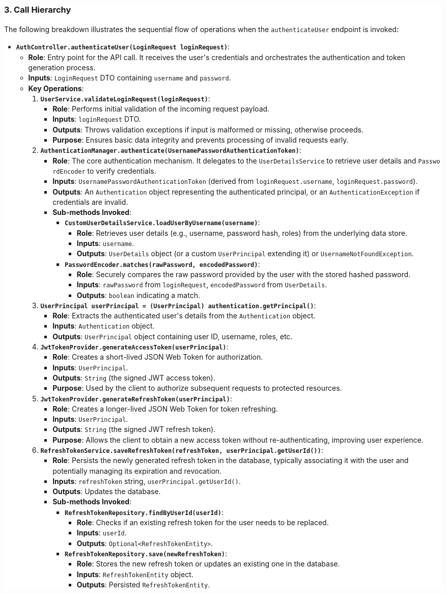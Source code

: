 ### 3. Call Hierarchy

The following breakdown illustrates the sequential flow of operations when the `authenticateUser` endpoint is invoked:

*   **`AuthController.authenticateUser(LoginRequest loginRequest)`**:
    *   **Role**: Entry point for the API call. It receives the user's credentials and orchestrates the authentication and token generation process.
    *   **Inputs**: `LoginRequest` DTO containing `username` and `password`.
    *   **Key Operations**:
        1.  **`UserService.validateLoginRequest(loginRequest)`**:
            *   **Role**: Performs initial validation of the incoming request payload.
            *   **Inputs**: `loginRequest` DTO.
            *   **Outputs**: Throws validation exceptions if input is malformed or missing, otherwise proceeds.
            *   **Purpose**: Ensures basic data integrity and prevents processing of invalid requests early.
        2.  **`AuthenticationManager.authenticate(UsernamePasswordAuthenticationToken)`**:
            *   **Role**: The core authentication mechanism. It delegates to the `UserDetailsService` to retrieve user details and `PasswordEncoder` to verify credentials.
            *   **Inputs**: `UsernamePasswordAuthenticationToken` (derived from `loginRequest.username`, `loginRequest.password`).
            *   **Outputs**: An `Authentication` object representing the authenticated principal, or an `AuthenticationException` if credentials are invalid.
            *   **Sub-methods Invoked**:
                *   **`CustomUserDetailsService.loadUserByUsername(username)`**:
                    *   **Role**: Retrieves user details (e.g., username, password hash, roles) from the underlying data store.
                    *   **Inputs**: `username`.
                    *   **Outputs**: `UserDetails` object (or a custom `UserPrincipal` extending it) or `UsernameNotFoundException`.
                *   **`PasswordEncoder.matches(rawPassword, encodedPassword)`**:
                    *   **Role**: Securely compares the raw password provided by the user with the stored hashed password.
                    *   **Inputs**: `rawPassword` from `loginRequest`, `encodedPassword` from `UserDetails`.
                    *   **Outputs**: `boolean` indicating a match.
        3.  **`UserPrincipal userPrincipal = (UserPrincipal) authentication.getPrincipal()`**:
            *   **Role**: Extracts the authenticated user's details from the `Authentication` object.
            *   **Inputs**: `Authentication` object.
            *   **Outputs**: `UserPrincipal` object containing user ID, username, roles, etc.
        4.  **`JwtTokenProvider.generateAccessToken(userPrincipal)`**:
            *   **Role**: Creates a short-lived JSON Web Token for authorization.
            *   **Inputs**: `UserPrincipal`.
            *   **Outputs**: `String` (the signed JWT access token).
            *   **Purpose**: Used by the client to authorize subsequent requests to protected resources.
        5.  **`JwtTokenProvider.generateRefreshToken(userPrincipal)`**:
            *   **Role**: Creates a longer-lived JSON Web Token for token refreshing.
            *   **Inputs**: `UserPrincipal`.
            *   **Outputs**: `String` (the signed JWT refresh token).
            *   **Purpose**: Allows the client to obtain a new access token without re-authenticating, improving user experience.
        6.  **`RefreshTokenService.saveRefreshToken(refreshToken, userPrincipal.getUserId())`**:
            *   **Role**: Persists the newly generated refresh token in the database, typically associating it with the user and potentially managing its expiration and revocation.
            *   **Inputs**: `refreshToken` string, `userPrincipal.getUserId()`.
            *   **Outputs**: Updates the database.
            *   **Sub-methods Invoked**:
                *   **`RefreshTokenRepository.findByUserId(userId)`**:
                    *   **Role**: Checks if an existing refresh token for the user needs to be replaced.
                    *   **Inputs**: `userId`.
                    *   **Outputs**: `Optional<RefreshTokenEntity>`.
                *   **`RefreshTokenRepository.save(newRefreshToken)`**:
                    *   **Role**: Stores the new refresh token or updates an existing one in the database.
                    *   **Inputs**: `RefreshTokenEntity` object.
                    *   **Outputs**: Persisted `RefreshTokenEntity`.